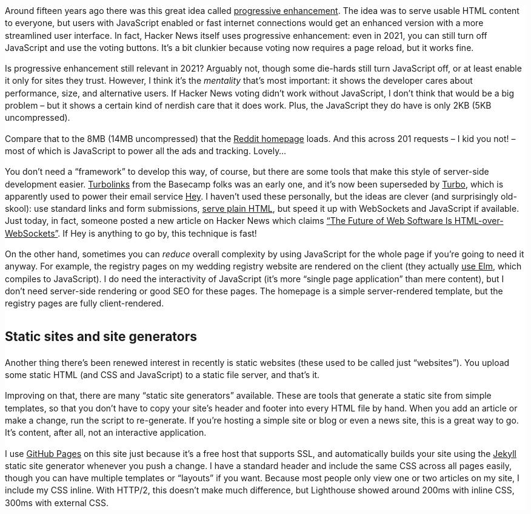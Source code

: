 Around fifteen years ago there was this great idea called [progressive enhancement](https://alistapart.com/article/understandingprogressiveenhancement/). The idea was to serve usable HTML content to everyone, but users with JavaScript enabled or fast internet connections would get an enhanced version with a more streamlined user interface. In fact, Hacker News itself uses progressive enhancement: even in 2021, you can still turn off JavaScript and use the voting buttons. It’s a bit clunkier because voting now requires a page reload, but it works fine.

Is progressive enhancement still relevant in 2021? Arguably not, though some die-hards still turn JavaScript off, or at least enable it only for sites they trust. However, I think it’s the *mentality* that’s most important: it shows the developer cares about performance, size, and alternative users. If Hacker News voting didn’t work without JavaScript, I don’t think that would be a big problem – but it shows a certain kind of nerdish care that it does work. Plus, the JavaScript they do have is only 2KB (5KB uncompressed).

Compare that to the 8MB (14MB uncompressed) that the [Reddit homepage](https://www.reddit.com/) loads. And this across 201 requests – I kid you not! – most of which is JavaScript to power all the ads and tracking. Lovely…

You don’t need a “framework” to develop this way, of course, but there are some tools that make this style of server-side development easier. [Turbolinks](https://github.com/turbolinks/turbolinks) from the Basecamp folks was an early one, and it’s now been superseded by [Turbo](https://turbo.hotwire.dev/), which is apparently used to power their email service [Hey](https://hey.com/). I haven’t used these personally, but the ideas are clever (and surprisingly old-skool): use standard links and form submissions, [serve plain HTML](https://m.signalvnoise.com/html-over-the-wire/), but speed it up with WebSockets and JavaScript if available. Just today, in fact, someone posted a new article on Hacker News which claims [“The Future of Web Software Is HTML-over-WebSockets”](https://alistapart.com/article/the-future-of-web-software-is-html-over-websockets/). If Hey is anything to go by, this technique is fast!

On the other hand, sometimes you can *reduce* overall complexity by using JavaScript for the whole page if you’re going to need it anyway. For example, the registry pages on my wedding registry website are rendered on the client (they actually [use Elm](https://benhoyt.com/writings/learning-elm/), which compiles to JavaScript). I do need the interactivity of JavaScript (it’s more “single page application” than mere content), but I don’t need server-side rendering or good SEO for these pages. The homepage is a simple server-rendered template, but the registry pages are fully client-rendered.

## Static sites and site generators

Another thing there’s been renewed interest in recently is static websites (these used to be called just “websites”). You upload some static HTML (and CSS and JavaScript) to a static file server, and that’s it.

Improving on that, there are many “static site generators” available. These are tools that generate a static site from simple templates, so that you don’t have to copy your site’s header and footer into every HTML file by hand. When you add an article or make a change, run the script to re-generate. If you’re hosting a simple site or blog or even a news site, this is a great way to go. It’s content, after all, not an interactive application.

I use [GitHub Pages](https://pages.github.com/) on this site just because it’s a free host that supports SSL, and automatically builds your site using the [Jekyll](https://jekyllrb.com/) static site generator whenever you push a change. I have a standard header and include the same CSS across all pages easily, though you can have multiple templates or “layouts” if you want. Because most people only view one or two articles on my site, I include my CSS inline. With HTTP/2, this doesn’t make much difference, but Lighthouse showed around 200ms with inline CSS, 300ms with external CSS.
